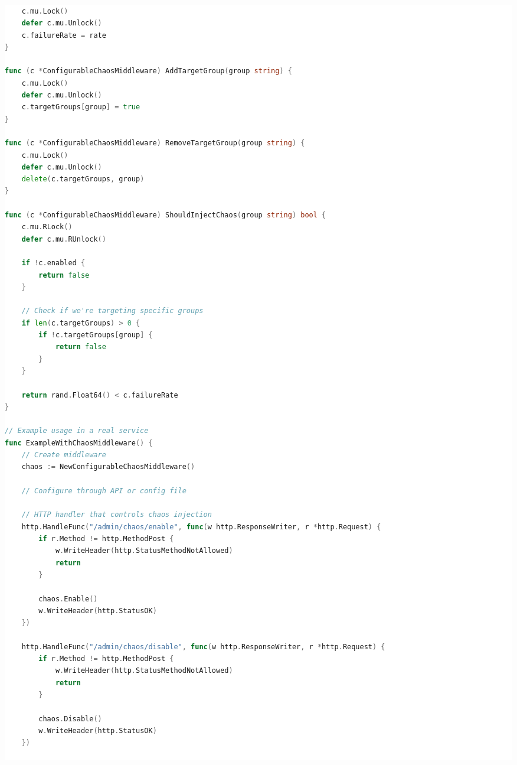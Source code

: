 ```go
	c.mu.Lock()
	defer c.mu.Unlock()
	c.failureRate = rate
}

func (c *ConfigurableChaosMiddleware) AddTargetGroup(group string) {
	c.mu.Lock()
	defer c.mu.Unlock()
	c.targetGroups[group] = true
}

func (c *ConfigurableChaosMiddleware) RemoveTargetGroup(group string) {
	c.mu.Lock()
	defer c.mu.Unlock()
	delete(c.targetGroups, group)
}

func (c *ConfigurableChaosMiddleware) ShouldInjectChaos(group string) bool {
	c.mu.RLock()
	defer c.mu.RUnlock()
	
	if !c.enabled {
		return false
	}
	
	// Check if we're targeting specific groups
	if len(c.targetGroups) > 0 {
		if !c.targetGroups[group] {
			return false
		}
	}
	
	return rand.Float64() < c.failureRate
}

// Example usage in a real service
func ExampleWithChaosMiddleware() {
	// Create middleware
	chaos := NewConfigurableChaosMiddleware()
	
	// Configure through API or config file
	
	// HTTP handler that controls chaos injection
	http.HandleFunc("/admin/chaos/enable", func(w http.ResponseWriter, r *http.Request) {
		if r.Method != http.MethodPost {
			w.WriteHeader(http.StatusMethodNotAllowed)
			return
		}
		
		chaos.Enable()
		w.WriteHeader(http.StatusOK)
	})
	
	http.HandleFunc("/admin/chaos/disable", func(w http.ResponseWriter, r *http.Request) {
		if r.Method != http.MethodPost {
			w.WriteHeader(http.StatusMethodNotAllowed)
			return
		}
		
		chaos.Disable()
		w.WriteHeader(http.StatusOK)
	})
	
```